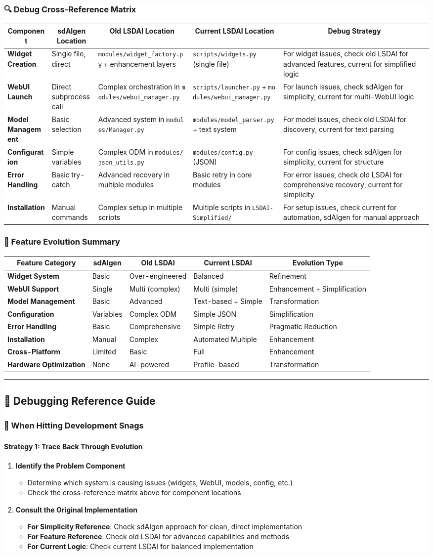 ```
```

### **🔍 Debug Cross-Reference Matrix**

| **Component** | **sdAIgen Location** | **Old LSDAI Location** | **Current LSDAI Location** | **Debug Strategy** |
|--------------|---------------------|----------------------|--------------------------|-------------------|
| **Widget Creation** | Single file, direct | `modules/widget_factory.py` + enhancement layers | `scripts/widgets.py` (single file) | For widget issues, check old LSDAI for advanced features, current for simplified logic |
| **WebUI Launch** | Direct subprocess call | Complex orchestration in `modules/webui_manager.py` | `scripts/launcher.py` + `modules/webui_manager.py` | For launch issues, check sdAIgen for simplicity, current for multi-WebUI logic |
| **Model Management** | Basic selection | Advanced system in `modules/Manager.py` | `modules/model_parser.py` + text system | For model issues, check old LSDAI for discovery, current for text parsing |
| **Configuration** | Simple variables | Complex ODM in `modules/json_utils.py` | `modules/config.py` (JSON) | For config issues, check sdAIgen for simplicity, current for structure |
| **Error Handling** | Basic try-catch | Advanced recovery in multiple modules | Basic retry in core modules | For error issues, check old LSDAI for comprehensive recovery, current for simplicity |
| **Installation** | Manual commands | Complex setup in multiple scripts | Multiple scripts in `LSDAI-Simplified/` | For setup issues, check current for automation, sdAIgen for manual approach |

### **🎯 Feature Evolution Summary**

| **Feature Category** | **sdAIgen** | **Old LSDAI** | **Current LSDAI** | **Evolution Type** |
|---------------------|-------------|---------------|------------------|-------------------|
| **Widget System** | Basic | Over-engineered | Balanced | Refinement |
| **WebUI Support** | Single | Multi (complex) | Multi (simple) | Enhancement + Simplification |
| **Model Management** | Basic | Advanced | Text-based + Simple | Transformation |
| **Configuration** | Variables | Complex ODM | Simple JSON | Simplification |
| **Error Handling** | Basic | Comprehensive | Simple Retry | Pragmatic Reduction |
| **Installation** | Manual | Complex | Automated Multiple | Enhancement |
| **Cross-Platform** | Limited | Basic | Full | Enhancement |
| **Hardware Optimization** | None | AI-powered | Profile-based | Transformation |

---

## 🔧 **Debugging Reference Guide**

### **🎯 When Hitting Development Snags**

#### **Strategy 1: Trace Back Through Evolution**

1. **Identify the Problem Component**
   - Determine which system is causing issues (widgets, WebUI, models, config, etc.)
   - Check the cross-reference matrix above for component locations

2. **Consult the Original Implementation**
   - **For Simplicity Reference**: Check sdAIgen approach for clean, direct implementation
   - **For Feature Reference**: Check old LSDAI for advanced capabilities and methods
   - **For Current Logic**: Check current LSDAI for balanced implementation
